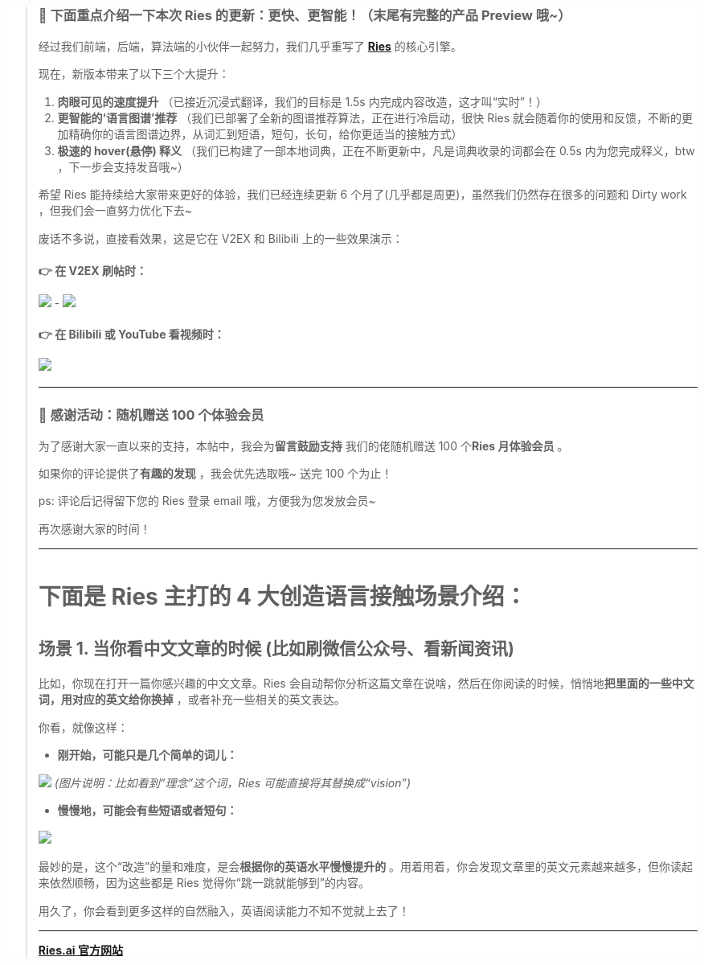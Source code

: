 > ### 🚀 下面重点介绍一下本次 Ries 的更新：更快、更智能！（末尾有完整的产品 Preview 哦~）
> 
> 经过我们前端，后端，算法端的小伙伴一起努力，我们几乎重写了 [**Ries**](https://ries.ai/?c=yNBl) 的核心引擎。
> 
> 现在，新版本带来了以下三个大提升：
> 
>   1. **肉眼可见的速度提升** （已接近沉浸式翻译，我们的目标是 1.5s 内完成内容改造，这才叫“实时”！）
>   2. **更智能的‘语言图谱’推荐** （我们已部署了全新的图谱推荐算法，正在进行冷启动，很快 Ries 就会随着你的使用和反馈，不断的更加精确你的语言图谱边界，从词汇到短语，短句，长句，给你更适当的接触方式）
>   3. **极速的 hover(悬停) 释义** （我们已构建了一部本地词典，正在不断更新中，凡是词典收录的词都会在 0.5s 内为您完成释义，btw ，下一步会支持发音哦~）
> 
> 
> 
> 希望 Ries 能持续给大家带来更好的体验，我们已经连续更新 6 个月了(几乎都是周更)，虽然我们仍然存在很多的问题和 Dirty work ，但我们会一直努力优化下去~
> 
> 废话不多说，直接看效果，这是它在 V2EX 和 Bilibili 上的一些效果演示：
> 
> #### 👉 在 V2EX 刷帖时：
> 
> ![](https://i.imgur.com/80bRNdY.jpeg) \- ![](https://i.imgur.com/XSOXjo1.gif)
> 
> #### 👉 在 Bilibili 或 YouTube 看视频时：
> 
> ![](https://i.imgur.com/ZOfCV46.gif)
> 
> * * *
> 
> ### 🎁 感谢活动：随机赠送 100 个体验会员
> 
> 为了感谢大家一直以来的支持，本帖中，我会为**留言鼓励支持** 我们的佬随机赠送 100 个**Ries 月体验会员** 。
> 
> 如果你的评论提供了**有趣的发现** ，我会优先选取哦~ 送完 100 个为止！
> 
> ps: 评论后记得留下您的 Ries 登录 email 哦，方便我为您发放会员~
> 
> 再次感谢大家的时间！
> 
> * * *
> 
> # 下面是 Ries 主打的 4 大创造语言接触场景介绍：
> 
> ## 场景 1. 当你看中文文章的时候 (比如刷微信公众号、看新闻资讯)
> 
> 比如，你现在打开一篇你感兴趣的中文文章。Ries 会自动帮你分析这篇文章在说啥，然后在你阅读的时候，悄悄地**把里面的一些中文词，用对应的英文给你换掉** ，或者补充一些相关的英文表达。
> 
> 你看，就像这样：
> 
>   * **刚开始，可能只是几个简单的词儿：**
> 
> ![](https://i.imgur.com/lGxNOAu.png) *(图片说明：比如看到“理念”这个词，Ries 可能直接将其替换成“vision”)* 
> 
>   * **慢慢地，可能会有些短语或者短句：**
> 
> ![](https://i.imgur.com/PQ2VxY7.png)
> 
> 最妙的是，这个“改造”的量和难度，是会**根据你的英语水平慢慢提升的** 。用着用着，你会发现文章里的英文元素越来越多，但你读起来依然顺畅，因为这些都是 Ries 觉得你“跳一跳就能够到”的内容。
> 
> 用久了，你会看到更多这样的自然融入，英语阅读能力不知不觉就上去了！
> 
> * * *
> 
> [**Ries.ai 官方网站**](https://ries.ai/?c=yNBl)
> 